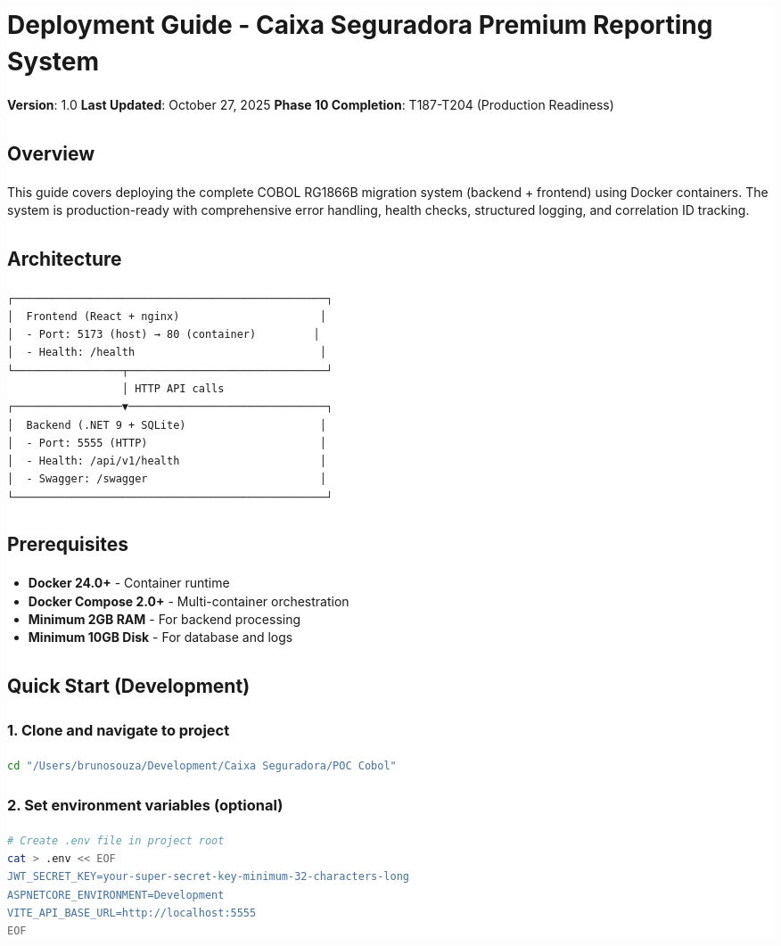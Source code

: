 # Deployment Guide - Caixa Seguradora Premium Reporting System

**Version**: 1.0
**Last Updated**: October 27, 2025
**Phase 10 Completion**: T187-T204 (Production Readiness)

## Overview

This guide covers deploying the complete COBOL RG1866B migration system (backend + frontend) using Docker containers. The system is production-ready with comprehensive error handling, health checks, structured logging, and correlation ID tracking.

## Architecture

```
┌─────────────────────────────────────────────────┐
│  Frontend (React + nginx)                      │
│  - Port: 5173 (host) → 80 (container)         │
│  - Health: /health                             │
└─────────────────┬───────────────────────────────┘
                  │ HTTP API calls
┌─────────────────▼───────────────────────────────┐
│  Backend (.NET 9 + SQLite)                     │
│  - Port: 5555 (HTTP)                           │
│  - Health: /api/v1/health                      │
│  - Swagger: /swagger                           │
└─────────────────────────────────────────────────┘
```

## Prerequisites

- **Docker 24.0+** - Container runtime
- **Docker Compose 2.0+** - Multi-container orchestration
- **Minimum 2GB RAM** - For backend processing
- **Minimum 10GB Disk** - For database and logs

## Quick Start (Development)

### 1. Clone and navigate to project

```bash
cd "/Users/brunosouza/Development/Caixa Seguradora/POC Cobol"
```

### 2. Set environment variables (optional)

```bash
# Create .env file in project root
cat > .env << EOF
JWT_SECRET_KEY=your-super-secret-key-minimum-32-characters-long
ASPNETCORE_ENVIRONMENT=Development
VITE_API_BASE_URL=http://localhost:5555
EOF
```
